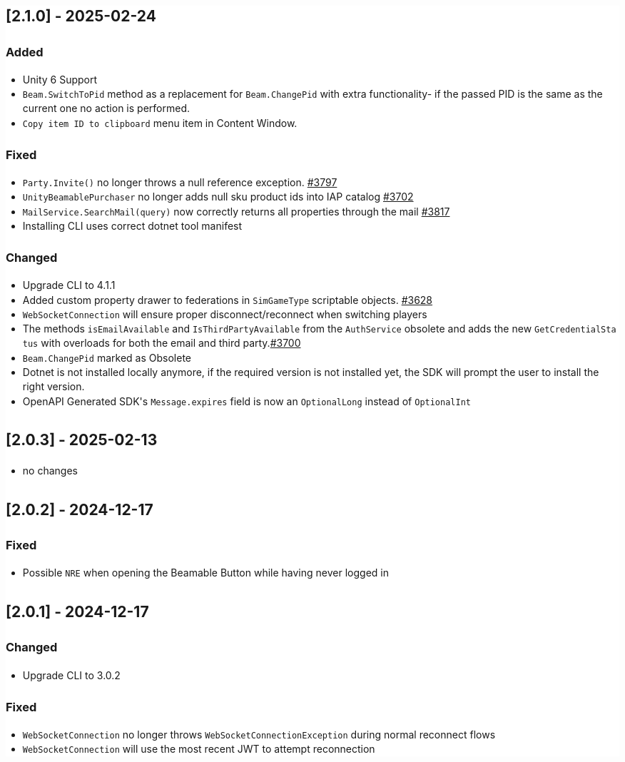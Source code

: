 ## [2.1.0] - 2025-02-24

### Added
- Unity 6 Support
- `Beam.SwitchToPid` method as a replacement for `Beam.ChangePid` with extra functionality- if the passed PID is the same as the current one no action is performed.
- `Copy item ID to clipboard` menu item in Content Window.

### Fixed
- `Party.Invite()` no longer throws a null reference exception. [#3797](https://github.com/beamable/BeamableProduct/issues/3797)
- `UnityBeamablePurchaser` no longer adds null sku product ids into IAP catalog [#3702](https://github.com/beamable/BeamableProduct/issues/3702)
- `MailService.SearchMail(query)` now correctly returns all properties through the mail [#3817](https://github.com/beamable/BeamableProduct/issues/3817)
- Installing CLI uses correct dotnet tool manifest

### Changed
- Upgrade CLI to 4.1.1
- Added custom property drawer to federations in `SimGameType` scriptable objects. [#3628](https://github.com/beamable/BeamableProduct/issues/3628)
- `WebSocketConnection` will ensure proper disconnect/reconnect when switching players
- The methods `isEmailAvailable` and `IsThirdPartyAvailable` from the `AuthService` obsolete and adds the new `GetCredentialStatus` with overloads for both the email and third party.[#3700](https://github.com/beamable/BeamableProduct/issues/3700)
- `Beam.ChangePid` marked as Obsolete
- Dotnet is not installed locally anymore, if the required version is not installed yet, the SDK will prompt the user to install the right version.
- OpenAPI Generated SDK's `Message.expires` field is now an `OptionalLong`
  instead of `OptionalInt`

## [2.0.3] - 2025-02-13
- no changes

## [2.0.2] - 2024-12-17

### Fixed
- Possible `NRE` when opening the Beamable Button while having never logged in

## [2.0.1] - 2024-12-17

### Changed
- Upgrade CLI to 3.0.2

### Fixed
- `WebSocketConnection` no longer throws `WebSocketConnectionException` during normal reconnect flows
- `WebSocketConnection` will use the most recent JWT to attempt reconnection
